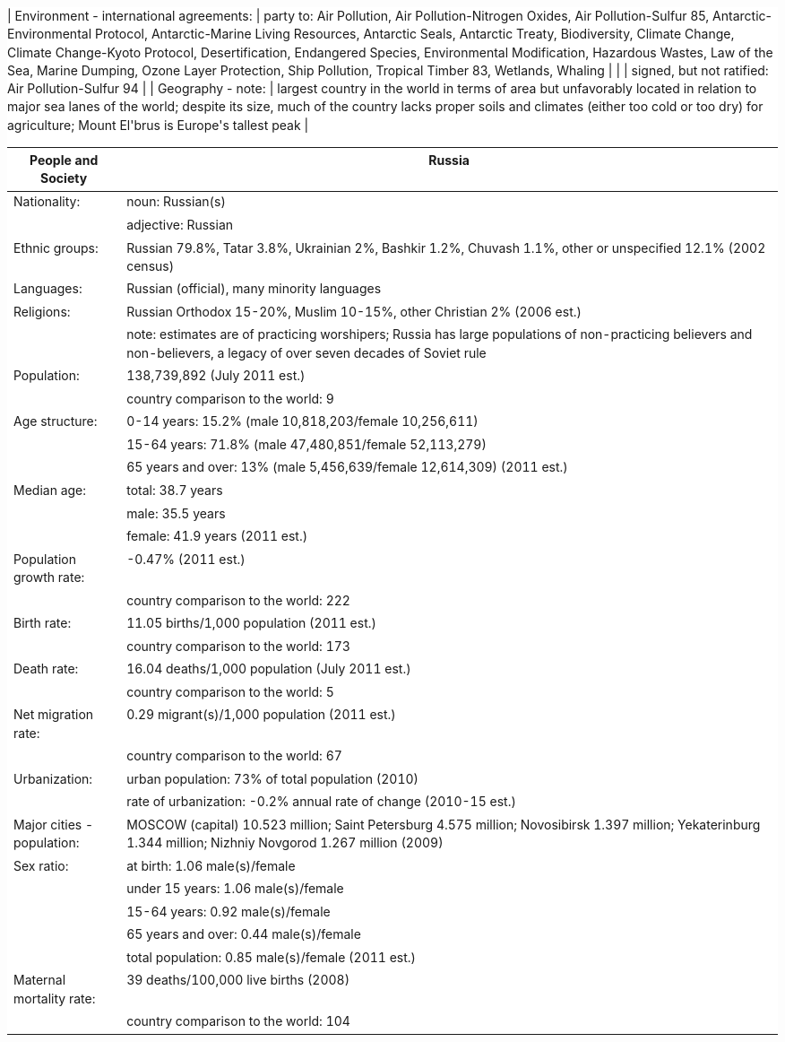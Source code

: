 | Environment - international agreements: | party to: Air Pollution, Air Pollution-Nitrogen Oxides, Air Pollution-Sulfur 85, Antarctic-Environmental Protocol, Antarctic-Marine Living Resources, Antarctic Seals, Antarctic Treaty, Biodiversity, Climate Change, Climate Change-Kyoto Protocol, Desertification, Endangered Species, Environmental Modification, Hazardous Wastes, Law of the Sea, Marine Dumping, Ozone Layer Protection, Ship Pollution, Tropical Timber 83, Wetlands, Whaling |
| | signed, but not ratified: Air Pollution-Sulfur 94 |
| Geography - note: | largest country in the world in terms of area but unfavorably located in relation to major sea lanes of the world; despite its size, much of the country lacks proper soils and climates (either too cold or too dry) for agriculture; Mount El'brus is Europe's tallest peak |


| People and Society | Russia |
| --- | --- |
| Nationality: | noun: Russian(s) |
| | adjective: Russian |
| Ethnic groups: | Russian 79.8%, Tatar 3.8%, Ukrainian 2%, Bashkir 1.2%, Chuvash 1.1%, other or unspecified 12.1% (2002 census) |
| Languages: | Russian (official), many minority languages |
| Religions: | Russian Orthodox 15-20%, Muslim 10-15%, other Christian 2% (2006 est.) |
| | note: estimates are of practicing worshipers; Russia has large populations of non-practicing believers and non-believers, a legacy of over seven decades of Soviet rule |
| Population: | 138,739,892 (July 2011 est.) |
| | country comparison to the world: 9 |
| Age structure: | 0-14 years: 15.2% (male 10,818,203/female 10,256,611) |
| | 15-64 years: 71.8% (male 47,480,851/female 52,113,279) |
| | 65 years and over: 13% (male 5,456,639/female 12,614,309) (2011 est.) |
| Median age: | total: 38.7 years |
| | male: 35.5 years |
| | female: 41.9 years (2011 est.) |
| Population growth rate: | -0.47% (2011 est.) |
| | country comparison to the world: 222 |
| Birth rate: | 11.05 births/1,000 population (2011 est.) |
| | country comparison to the world: 173 |
| Death rate: | 16.04 deaths/1,000 population (July 2011 est.) |
| | country comparison to the world: 5 |
| Net migration rate: | 0.29 migrant(s)/1,000 population (2011 est.) |
| | country comparison to the world: 67 |
| Urbanization: | urban population: 73% of total population (2010) |
| | rate of urbanization: -0.2% annual rate of change (2010-15 est.) |
| Major cities - population: | MOSCOW (capital) 10.523 million; Saint Petersburg 4.575 million; Novosibirsk 1.397 million; Yekaterinburg 1.344 million; Nizhniy Novgorod 1.267 million (2009) |
| Sex ratio: | at birth: 1.06 male(s)/female |
| | under 15 years: 1.06 male(s)/female |
| | 15-64 years: 0.92 male(s)/female |
| | 65 years and over: 0.44 male(s)/female |
| | total population: 0.85 male(s)/female (2011 est.) |
| Maternal mortality rate: | 39 deaths/100,000 live births (2008) |
| | country comparison to the world: 104 |